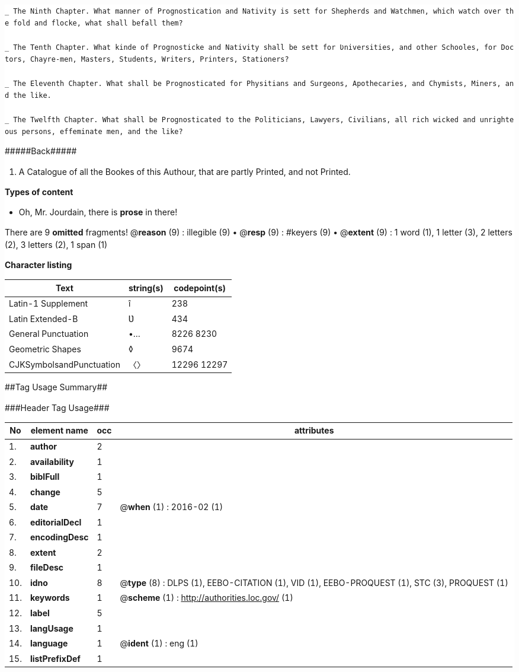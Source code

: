     _ The Ninth Chapter. What manner of Prognostication and Nativity is sett for Shepherds and Watchmen, which watch over the fold and flocke, what shall befall them?

    _ The Tenth Chapter. What kinde of Prognosticke and Nativity shall be sett for Ʋniversities, and other Schooles, for Doctors, Chayre-men, Masters, Students, Writers, Printers, Stationers?

    _ The Eleventh Chapter. What shall be Prognosticated for Physitians and Surgeons, Apothecaries, and Chymists, Miners, and the like.

    _ The Twelfth Chapter. What shall be Prognosticated to the Politicians, Lawyers, Civilians, all rich wicked and unrighteous persons, effeminate men, and the like?

#####Back#####

1. A Catalogue of all the Bookes of this Authour, that are partly Printed, and not Printed.

**Types of content**

  * Oh, Mr. Jourdain, there is **prose** in there!

There are 9 **omitted** fragments! 
 @__reason__ (9) : illegible (9)  •  @__resp__ (9) : #keyers (9)  •  @__extent__ (9) : 1 word (1), 1 letter (3), 2 letters (2), 3 letters (2), 1 span (1)

**Character listing**


|Text|string(s)|codepoint(s)|
|---|---|---|
|Latin-1 Supplement|î|238|
|Latin Extended-B|Ʋ|434|
|General Punctuation|•…|8226 8230|
|Geometric Shapes|◊|9674|
|CJKSymbolsandPunctuation|〈〉|12296 12297|

##Tag Usage Summary##

###Header Tag Usage###

|No|element name|occ|attributes|
|---|---|---|---|
|1.|__author__|2||
|2.|__availability__|1||
|3.|__biblFull__|1||
|4.|__change__|5||
|5.|__date__|7| @__when__ (1) : 2016-02 (1)|
|6.|__editorialDecl__|1||
|7.|__encodingDesc__|1||
|8.|__extent__|2||
|9.|__fileDesc__|1||
|10.|__idno__|8| @__type__ (8) : DLPS (1), EEBO-CITATION (1), VID (1), EEBO-PROQUEST (1), STC (3), PROQUEST (1)|
|11.|__keywords__|1| @__scheme__ (1) : http://authorities.loc.gov/ (1)|
|12.|__label__|5||
|13.|__langUsage__|1||
|14.|__language__|1| @__ident__ (1) : eng (1)|
|15.|__listPrefixDef__|1||